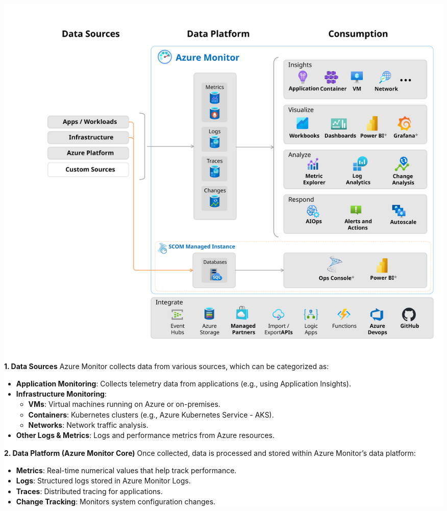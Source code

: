 ![azure monitrr](images/azure-moniter.svg)

**1. Data Sources**
Azure Monitor collects data from various sources, which can be categorized as:

- **Application Monitoring**: Collects telemetry data from applications (e.g., using Application Insights).
- **Infrastructure Monitoring**:
  - **VMs**: Virtual machines running on Azure or on-premises.
  - **Containers**: Kubernetes clusters (e.g., Azure Kubernetes Service - AKS).
  - **Networks**: Network traffic analysis.
- **Other Logs & Metrics**: Logs and performance metrics from Azure resources.

**2. Data Platform (Azure Monitor Core)**
Once collected, data is processed and stored within Azure Monitor’s data platform:

- **Metrics**: Real-time numerical values that help track performance.
- **Logs**: Structured logs stored in Azure Monitor Logs.
- **Traces**: Distributed tracing for applications.
- **Change Tracking**: Monitors system configuration changes.
